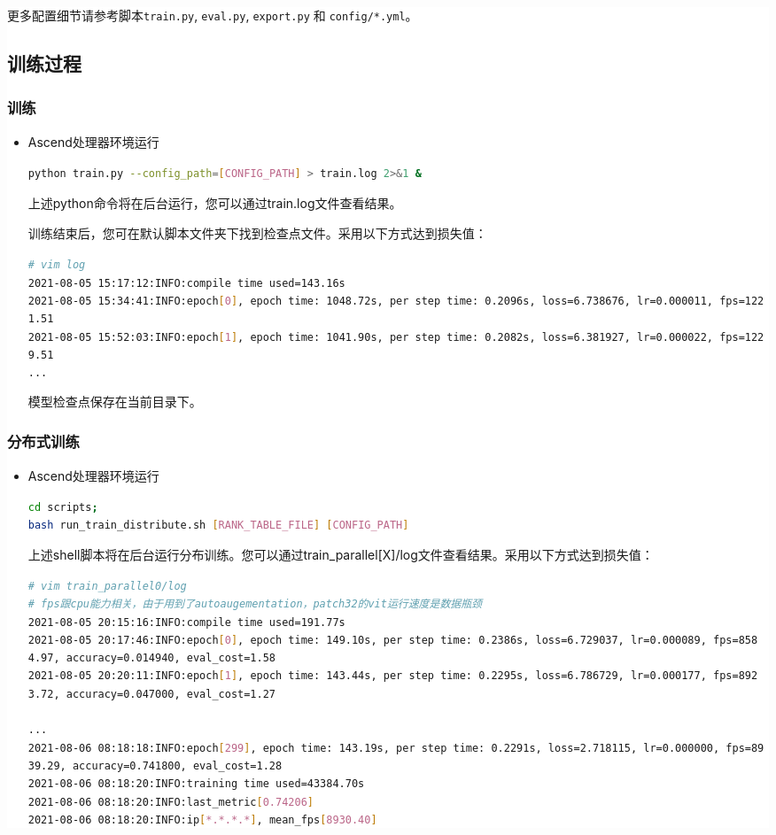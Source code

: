 更多配置细节请参考脚本`train.py`, `eval.py`, `export.py` 和 `config/*.yml`。

## 训练过程

### 训练

- Ascend处理器环境运行

  ```bash
  python train.py --config_path=[CONFIG_PATH] > train.log 2>&1 &
  ```

  上述python命令将在后台运行，您可以通过train.log文件查看结果。

  训练结束后，您可在默认脚本文件夹下找到检查点文件。采用以下方式达到损失值：

  ```bash
  # vim log
  2021-08-05 15:17:12:INFO:compile time used=143.16s
  2021-08-05 15:34:41:INFO:epoch[0], epoch time: 1048.72s, per step time: 0.2096s, loss=6.738676, lr=0.000011, fps=1221.51
  2021-08-05 15:52:03:INFO:epoch[1], epoch time: 1041.90s, per step time: 0.2082s, loss=6.381927, lr=0.000022, fps=1229.51
  ...
  ```

  模型检查点保存在当前目录下。

### 分布式训练

- Ascend处理器环境运行

  ```bash
  cd scripts;
  bash run_train_distribute.sh [RANK_TABLE_FILE] [CONFIG_PATH]
  ```

  上述shell脚本将在后台运行分布训练。您可以通过train_parallel[X]/log文件查看结果。采用以下方式达到损失值：

  ```bash
  # vim train_parallel0/log
  # fps跟cpu能力相关，由于用到了autoaugementation，patch32的vit运行速度是数据瓶颈
  2021-08-05 20:15:16:INFO:compile time used=191.77s
  2021-08-05 20:17:46:INFO:epoch[0], epoch time: 149.10s, per step time: 0.2386s, loss=6.729037, lr=0.000089, fps=8584.97, accuracy=0.014940, eval_cost=1.58
  2021-08-05 20:20:11:INFO:epoch[1], epoch time: 143.44s, per step time: 0.2295s, loss=6.786729, lr=0.000177, fps=8923.72, accuracy=0.047000, eval_cost=1.27

  ...
  2021-08-06 08:18:18:INFO:epoch[299], epoch time: 143.19s, per step time: 0.2291s, loss=2.718115, lr=0.000000, fps=8939.29, accuracy=0.741800, eval_cost=1.28
  2021-08-06 08:18:20:INFO:training time used=43384.70s
  2021-08-06 08:18:20:INFO:last_metric[0.74206]
  2021-08-06 08:18:20:INFO:ip[*.*.*.*], mean_fps[8930.40]

  ```
